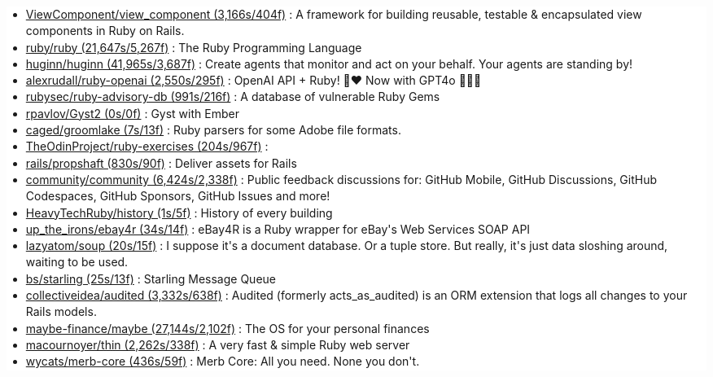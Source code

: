 * [ViewComponent/view_component (3,166s/404f)](https://github.com/ViewComponent/view_component) : A framework for building reusable, testable & encapsulated view components in Ruby on Rails.
* [ruby/ruby (21,647s/5,267f)](https://github.com/ruby/ruby) : The Ruby Programming Language
* [huginn/huginn (41,965s/3,687f)](https://github.com/huginn/huginn) : Create agents that monitor and act on your behalf. Your agents are standing by!
* [alexrudall/ruby-openai (2,550s/295f)](https://github.com/alexrudall/ruby-openai) : OpenAI API + Ruby! 🤖❤️ Now with GPT4o 🚀🚀🚀
* [rubysec/ruby-advisory-db (991s/216f)](https://github.com/rubysec/ruby-advisory-db) : A database of vulnerable Ruby Gems
* [rpavlov/Gyst2 (0s/0f)](https://github.com/rpavlov/Gyst2) : Gyst with Ember
* [caged/groomlake (7s/13f)](https://github.com/caged/groomlake) : Ruby parsers for some Adobe file formats.
* [TheOdinProject/ruby-exercises (204s/967f)](https://github.com/TheOdinProject/ruby-exercises) : 
* [rails/propshaft (830s/90f)](https://github.com/rails/propshaft) : Deliver assets for Rails
* [community/community (6,424s/2,338f)](https://github.com/community/community) : Public feedback discussions for: GitHub Mobile, GitHub Discussions, GitHub Codespaces, GitHub Sponsors, GitHub Issues and more!
* [HeavyTechRuby/history (1s/5f)](https://github.com/HeavyTechRuby/history) : History of every building
* [up_the_irons/ebay4r (34s/14f)](https://github.com/up_the_irons/ebay4r) : eBay4R is a Ruby wrapper for eBay's Web Services SOAP API
* [lazyatom/soup (20s/15f)](https://github.com/lazyatom/soup) : I suppose it's a document database. Or a tuple store. But really, it's just data sloshing around, waiting to be used.
* [bs/starling (25s/13f)](https://github.com/bs/starling) : Starling Message Queue
* [collectiveidea/audited (3,332s/638f)](https://github.com/collectiveidea/audited) : Audited (formerly acts_as_audited) is an ORM extension that logs all changes to your Rails models.
* [maybe-finance/maybe (27,144s/2,102f)](https://github.com/maybe-finance/maybe) : The OS for your personal finances
* [macournoyer/thin (2,262s/338f)](https://github.com/macournoyer/thin) : A very fast & simple Ruby web server
* [wycats/merb-core (436s/59f)](https://github.com/wycats/merb-core) : Merb Core: All you need. None you don't.

